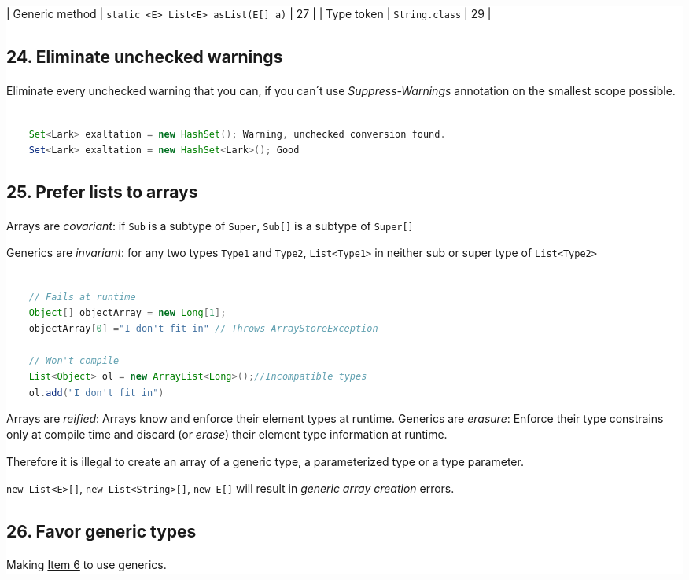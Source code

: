 | Generic method          | `static <E> List<E> asList(E[] a)` | 27       |
| Type token              | `String.class`                     | 29       |


## 24. Eliminate unchecked warnings


Eliminate every unchecked warning that you can, if you can´t use _Suppress-Warnings_ annotation on the smallest scope possible.


```java

	Set<Lark> exaltation = new HashSet(); Warning, unchecked conversion found.
	Set<Lark> exaltation = new HashSet<Lark>(); Good

```


## 25. Prefer lists to arrays


Arrays are _covariant_: if `Sub` is a subtype of `Super`, `Sub[]` is a subtype of `Super[]`


Generics are _invariant_: for any two types `Type1` and `Type2`, `List<Type1>` in neither sub or super type of `List<Type2>`


```java

	// Fails at runtime
	Object[] objectArray = new Long[1];
	objectArray[0] ="I don't fit in" // Throws ArrayStoreException

	// Won't compile
	List<Object> ol = new ArrayList<Long>();//Incompatible types
	ol.add("I don't fit in")

```


Arrays are _reified_: Arrays know and enforce their element types at runtime.
Generics are _erasure_: Enforce their type constrains only at compile time and discard (or _erase_) their element type information at runtime.


Therefore it is illegal to create an array of a generic type, a parameterized type or a type parameter.


`new List<E>[]`, `new List<String>[]`, `new E[]` will result in _generic array creation_ errors.


## 26. Favor generic types


Making [Item 6](https://www.notion.so/shvmsnju/Java-Best-Practices-6b981c27784b4ceb939d39fb2c50e0e5#6-eliminate-obsolete-object-references) to use generics.
